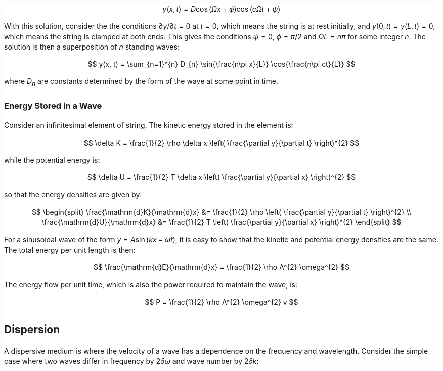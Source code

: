 $$
y(x, t) = D \cos(\Omega x + \phi) \cos(c\Omega t + \psi)
$$

With this solution, consider the the conditions $\partial y/\partial t = 0$ at $t = 0$, which means the string is at rest initially, and $y(0, t) = y(L, t) = 0$, which means the string is clamped at both ends. This gives the conditions $\psi = 0$, $\phi = \pi/2$ and $\Omega L = n\pi$ for some integer $n$. The solution is then a superposition of $n$ standing waves:

$$
y(x, t) = \sum_{n=1}^{n} D_{n} \sin{\frac{n\pi x}{L}} \cos{\frac{n\pi ct}{L}}
$$

where $D_{n}$ are constants determined by the form of the wave at some point in time.

### Energy Stored in a Wave

Consider an infinitesimal element of string. The kinetic energy stored in the element is:

$$
\delta K = \frac{1}{2} \rho \delta x \left( \frac{\partial y}{\partial t} \right)^{2}
$$

while the potential energy is:

$$
\delta U = \frac{1}{2} T \delta x \left( \frac{\partial y}{\partial x} \right)^{2}
$$

so that the energy densities are given by:

$$
\begin{split}
\frac{\mathrm{d}K}{\mathrm{d}x} &= \frac{1}{2} \rho \left( \frac{\partial y}{\partial t} \right)^{2} \\
\frac{\mathrm{d}U}{\mathrm{d}x} &= \frac{1}{2} T \left( \frac{\partial y}{\partial x} \right)^{2}
\end{split}
$$

For a sinusoidal wave of the form $y = A\sin{(kx - \omega t)}$, it is easy to show that the kinetic and potential energy densities are the same. The total energy per unit length is then:

$$
\frac{\mathrm{d}E}{\mathrm{d}x} = \frac{1}{2} \rho A^{2} \omega^{2}
$$

The energy flow per unit time, which is also the power required to maintain the wave, is:

$$
P = \frac{1}{2} \rho A^{2} \omega^{2} v
$$

## Dispersion

A dispersive medium is where the velocity of a wave has a dependence on the frequency and wavelength. Consider the simple case where two waves differ in frequency by $2\delta \omega$ and wave number by $2\delta k$:
